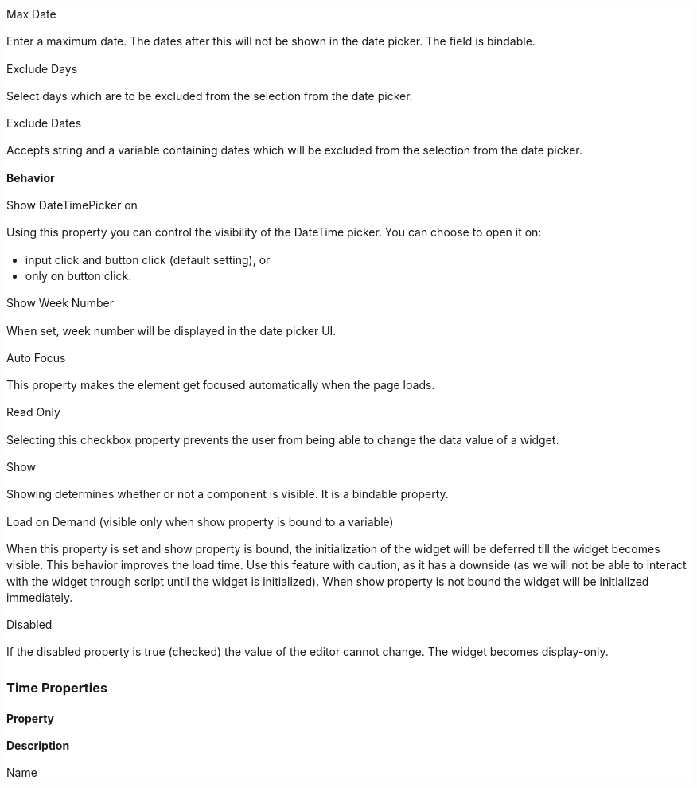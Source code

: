 Max Date

Enter a maximum date. The dates after this will not be shown in the date picker. The field is bindable.

Exclude Days

Select days which are to be excluded from the selection from the date picker.

Exclude Dates

Accepts string and a variable containing dates which will be excluded from the selection from the date picker.

**Behavior**

Show DateTimePicker on

Using this property you can control the visibility of the DateTime picker. You can choose to open it on:

- input click and button click (default setting), or
- only on button click.

Show Week Number

When set, week number will be displayed in the date picker UI.

Auto Focus

This property makes the element get focused automatically when the page loads.

Read Only

Selecting this checkbox property prevents the user from being able to change the data value of a widget.

Show

Showing determines whether or not a component is visible. It is a bindable property.

Load on Demand (visible only when show property is bound to a variable)

When this property is set and show property is bound, the initialization of the widget will be deferred till the widget becomes visible. This behavior improves the load time. Use this feature with caution, as it has a downside (as we will not be able to interact with the widget through script until the widget is initialized). When show property is not bound the widget will be initialized immediately.

Disabled

If the disabled property is true (checked) the value of the editor cannot change. The widget becomes display-only.

### Time Properties

**Property**

**Description**

Name
